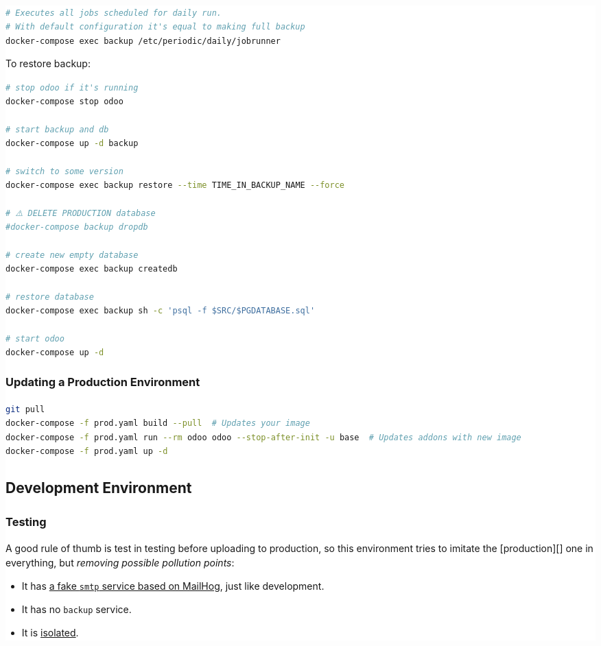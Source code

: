 ```sh
# Executes all jobs scheduled for daily run.
# With default configuration it's equal to making full backup
docker-compose exec backup /etc/periodic/daily/jobrunner
```

To restore backup:

```sh
# stop odoo if it's running
docker-compose stop odoo

# start backup and db
docker-compose up -d backup

# switch to some version
docker-compose exec backup restore --time TIME_IN_BACKUP_NAME --force

# ⚠️ DELETE PRODUCTION database
#docker-compose backup dropdb

# create new empty database
docker-compose exec backup createdb

# restore database
docker-compose exec backup sh -c 'psql -f $SRC/$PGDATABASE.sql'

# start odoo
docker-compose up -d
```

### Updating a Production Environment

```bash
git pull
docker-compose -f prod.yaml build --pull  # Updates your image
docker-compose -f prod.yaml run --rm odoo odoo --stop-after-init -u base  # Updates addons with new image
docker-compose -f prod.yaml up -d
```

## Development Environment

### Testing

A good rule of thumb is test in testing before uploading to production, so this
environment tries to imitate the [production][] one in everything, but _removing
possible pollution points_:

- It has [a fake `smtp` service based on MailHog](#mailhog), just like development.

- It has no `backup` service.

- It is [isolated](#network-isolation).
